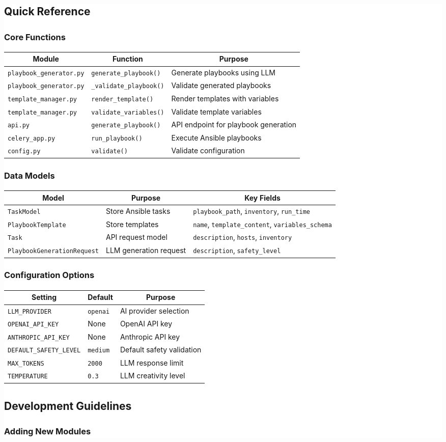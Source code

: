 ## Quick Reference

### Core Functions

| Module | Function | Purpose |
|--------|----------|---------|
| `playbook_generator.py` | `generate_playbook()` | Generate playbooks using LLM |
| `playbook_generator.py` | `_validate_playbook()` | Validate generated playbooks |
| `template_manager.py` | `render_template()` | Render templates with variables |
| `template_manager.py` | `validate_variables()` | Validate template variables |
| `api.py` | `generate_playbook()` | API endpoint for playbook generation |
| `celery_app.py` | `run_playbook()` | Execute Ansible playbooks |
| `config.py` | `validate()` | Validate configuration |

### Data Models

| Model | Purpose | Key Fields |
|-------|---------|------------|
| `TaskModel` | Store Ansible tasks | `playbook_path`, `inventory`, `run_time` |
| `PlaybookTemplate` | Store templates | `name`, `template_content`, `variables_schema` |
| `Task` | API request model | `description`, `hosts`, `inventory` |
| `PlaybookGenerationRequest` | LLM generation request | `description`, `safety_level` |

### Configuration Options

| Setting | Default | Purpose |
|---------|---------|---------|
| `LLM_PROVIDER` | `openai` | AI provider selection |
| `OPENAI_API_KEY` | None | OpenAI API key |
| `ANTHROPIC_API_KEY` | None | Anthropic API key |
| `DEFAULT_SAFETY_LEVEL` | `medium` | Default safety validation |
| `MAX_TOKENS` | `2000` | LLM response limit |
| `TEMPERATURE` | `0.3` | LLM creativity level |

## Development Guidelines

### Adding New Modules
